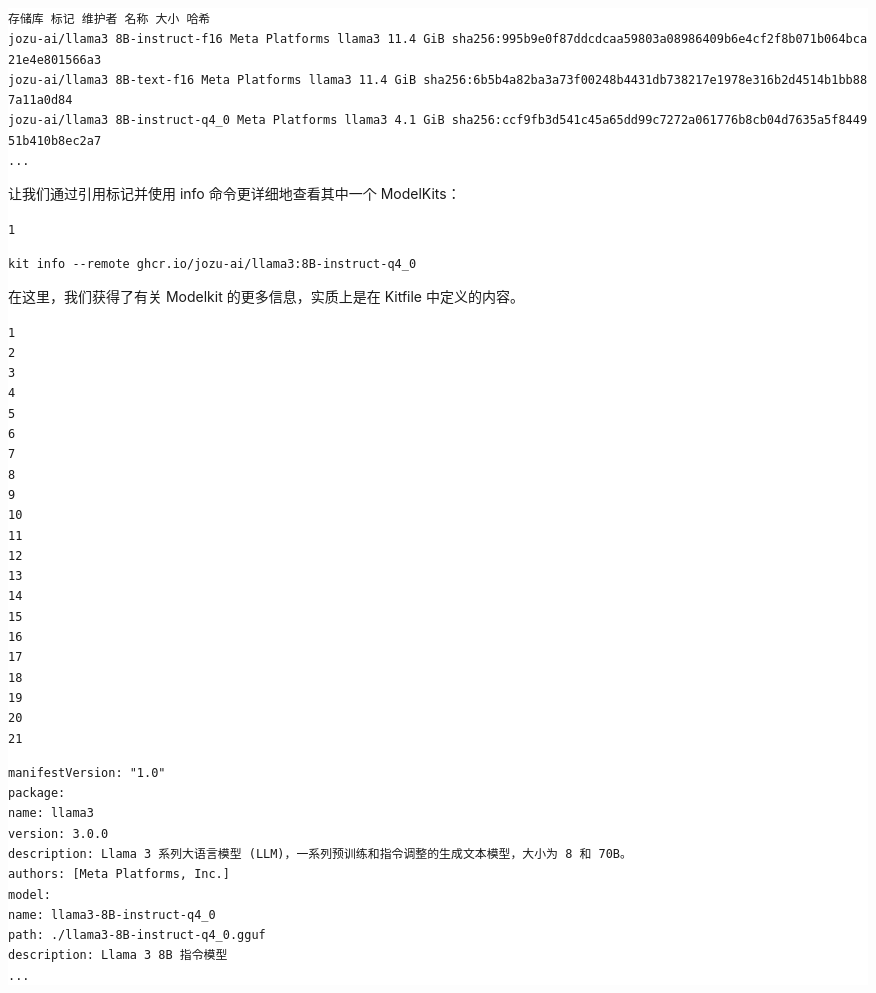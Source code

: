 ```
存储库 标记 维护者 名称 大小 哈希
jozu-ai/llama3 8B-instruct-f16 Meta Platforms llama3 11.4 GiB sha256:995b9e0f87ddcdcaa59803a08986409b6e4cf2f8b071b064bca21e4e801566a3
jozu-ai/llama3 8B-text-f16 Meta Platforms llama3 11.4 GiB sha256:6b5b4a82ba3a73f00248b4431db738217e1978e316b2d4514b1bb887a11a0d84
jozu-ai/llama3 8B-instruct-q4_0 Meta Platforms llama3 4.1 GiB sha256:ccf9fb3d541c45a65dd99c7272a061776b8cb04d7635a5f844951b410b8ec2a7
...
```

让我们通过引用标记并使用 info 命令更详细地查看其中一个 ModelKits：

```
1
```

```
kit info --remote ghcr.io/jozu-ai/llama3:8B-instruct-q4_0
```

在这里，我们获得了有关 Modelkit 的更多信息，实质上是在 Kitfile 中定义的内容。

```
1
2
3
4
5
6
7
8
9
10
11
12
13
14
15
16
17
18
19
20
21
```

```
manifestVersion: "1.0"
package:
name: llama3
version: 3.0.0
description: Llama 3 系列大语言模型 (LLM)，一系列预训练和指令调整的生成文本模型，大小为 8 和 70B。
authors: [Meta Platforms, Inc.]
model:
name: llama3-8B-instruct-q4_0
path: ./llama3-8B-instruct-q4_0.gguf
description: Llama 3 8B 指令模型
...
```
